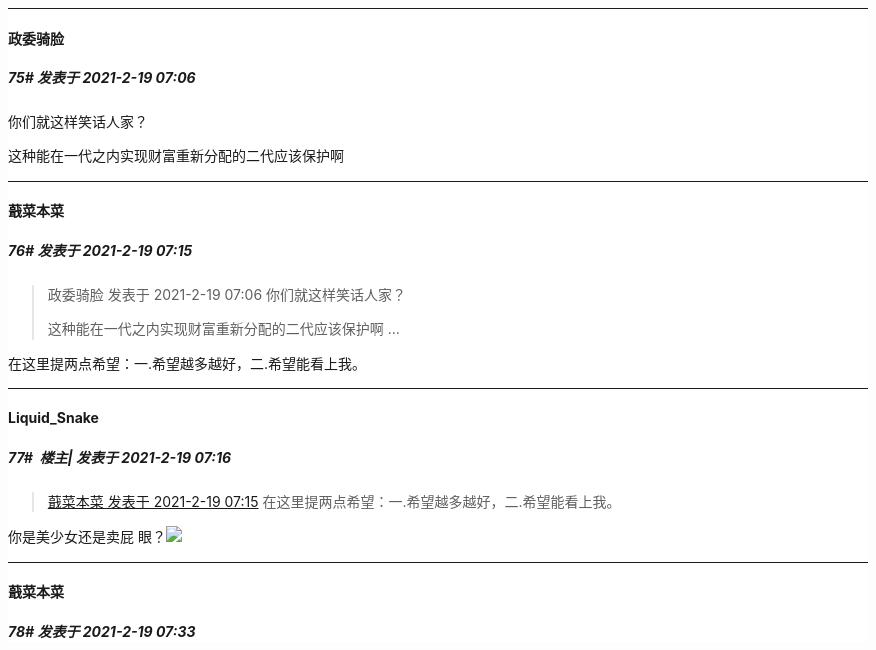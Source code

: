 





*****

####  政委骑脸  
##### 75#       发表于 2021-2-19 07:06




你们就这样笑话人家？

这种能在一代之内实现财富重新分配的二代应该保护啊







*****

####  蕺菜本菜  
##### 76#       发表于 2021-2-19 07:15



<blockquote>政委骑脸 发表于 2021-2-19 07:06
你们就这样笑话人家？

这种能在一代之内实现财富重新分配的二代应该保护啊 ...</blockquote>
在这里提两点希望：一.希望越多越好，二.希望能看上我。







*****

####  Liquid_Snake  
##### 77#         楼主| 发表于 2021-2-19 07:16



<blockquote><a href="httphttps://bbs.saraba1st.com/2b/forum.php?mod=redirect&amp;goto=findpost&amp;pid=50372976&amp;ptid=1988448" target="_blank">蕺菜本菜 发表于 2021-2-19 07:15</a>
在这里提两点希望：一.希望越多越好，二.希望能看上我。</blockquote>
你是美少女还是卖屁 眼？<img src="https://static.saraba1st.com/image/smiley/face2017/048.png" referrerpolicy="no-referrer">







*****

####  蕺菜本菜  
##### 78#       发表于 2021-2-19 07:33


